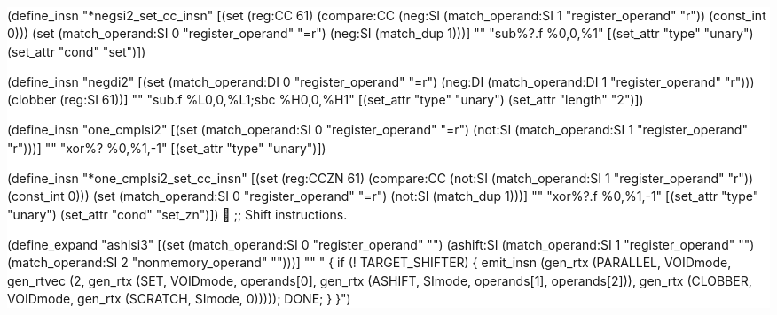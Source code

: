 (define_insn "*negsi2_set_cc_insn"
  [(set (reg:CC 61) (compare:CC
		     (neg:SI (match_operand:SI 1 "register_operand" "r"))
		     (const_int 0)))
   (set (match_operand:SI 0 "register_operand" "=r")
	(neg:SI (match_dup 1)))]
  ""
  "sub%?.f %0,0,%1"
  [(set_attr "type" "unary")
   (set_attr "cond" "set")])

(define_insn "negdi2"
  [(set (match_operand:DI 0 "register_operand" "=r")
	(neg:DI (match_operand:DI 1 "register_operand" "r")))
   (clobber (reg:SI 61))]
  ""
  "sub.f %L0,0,%L1\;sbc %H0,0,%H1"
  [(set_attr "type" "unary")
   (set_attr "length" "2")])

(define_insn "one_cmplsi2"
  [(set (match_operand:SI 0 "register_operand" "=r")
	(not:SI (match_operand:SI 1 "register_operand" "r")))]
  ""
  "xor%? %0,%1,-1"
  [(set_attr "type" "unary")])

(define_insn "*one_cmplsi2_set_cc_insn"
  [(set (reg:CCZN 61) (compare:CC
		       (not:SI (match_operand:SI 1 "register_operand" "r"))
		       (const_int 0)))
   (set (match_operand:SI 0 "register_operand" "=r")
	(not:SI (match_dup 1)))]
  ""
  "xor%?.f %0,%1,-1"
  [(set_attr "type" "unary")
   (set_attr "cond" "set_zn")])

;; Shift instructions.

(define_expand "ashlsi3"
  [(set (match_operand:SI 0 "register_operand" "")
	(ashift:SI (match_operand:SI 1 "register_operand" "")
		   (match_operand:SI 2 "nonmemory_operand" "")))]
  ""
  "
{
  if (! TARGET_SHIFTER)
    {
      emit_insn (gen_rtx
		 (PARALLEL, VOIDmode,
		  gen_rtvec (2,
			     gen_rtx (SET, VOIDmode, operands[0],
				      gen_rtx (ASHIFT, SImode, operands[1], operands[2])),
			     gen_rtx (CLOBBER, VOIDmode, gen_rtx (SCRATCH, SImode, 0)))));
      DONE;
    }
}")
